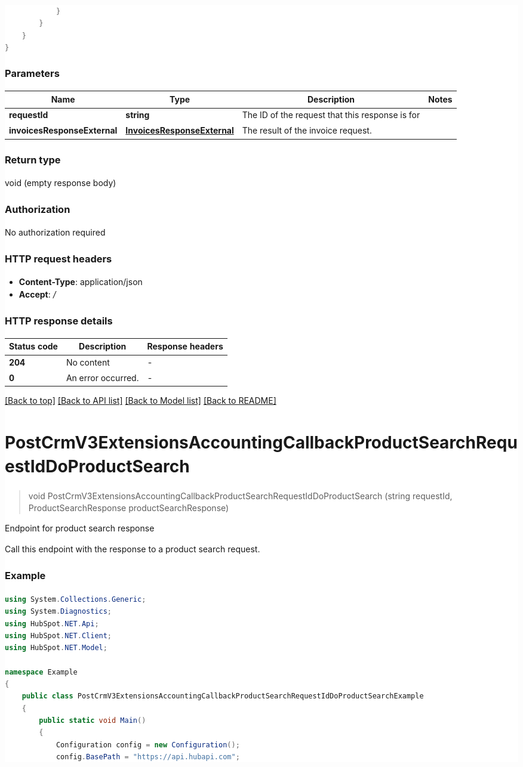 ```csharp
            }
        }
    }
}
```

### Parameters

Name | Type | Description  | Notes
------------- | ------------- | ------------- | -------------
 **requestId** | **string**| The ID of the request that this response is for | 
 **invoicesResponseExternal** | [**InvoicesResponseExternal**](InvoicesResponseExternal.md)| The result of the invoice request. | 

### Return type

void (empty response body)

### Authorization

No authorization required

### HTTP request headers

 - **Content-Type**: application/json
 - **Accept**: */*


### HTTP response details
| Status code | Description | Response headers |
|-------------|-------------|------------------|
| **204** | No content |  -  |
| **0** | An error occurred. |  -  |

[[Back to top]](#) [[Back to API list]](../README.md#documentation-for-api-endpoints) [[Back to Model list]](../README.md#documentation-for-models) [[Back to README]](../README.md)

<a name="postcrmv3extensionsaccountingcallbackproductsearchrequestiddoproductsearch"></a>
# **PostCrmV3ExtensionsAccountingCallbackProductSearchRequestIdDoProductSearch**
> void PostCrmV3ExtensionsAccountingCallbackProductSearchRequestIdDoProductSearch (string requestId, ProductSearchResponse productSearchResponse)

Endpoint for product search response

Call this endpoint with the response to a product search request.

### Example
```csharp
using System.Collections.Generic;
using System.Diagnostics;
using HubSpot.NET.Api;
using HubSpot.NET.Client;
using HubSpot.NET.Model;

namespace Example
{
    public class PostCrmV3ExtensionsAccountingCallbackProductSearchRequestIdDoProductSearchExample
    {
        public static void Main()
        {
            Configuration config = new Configuration();
            config.BasePath = "https://api.hubapi.com";
```